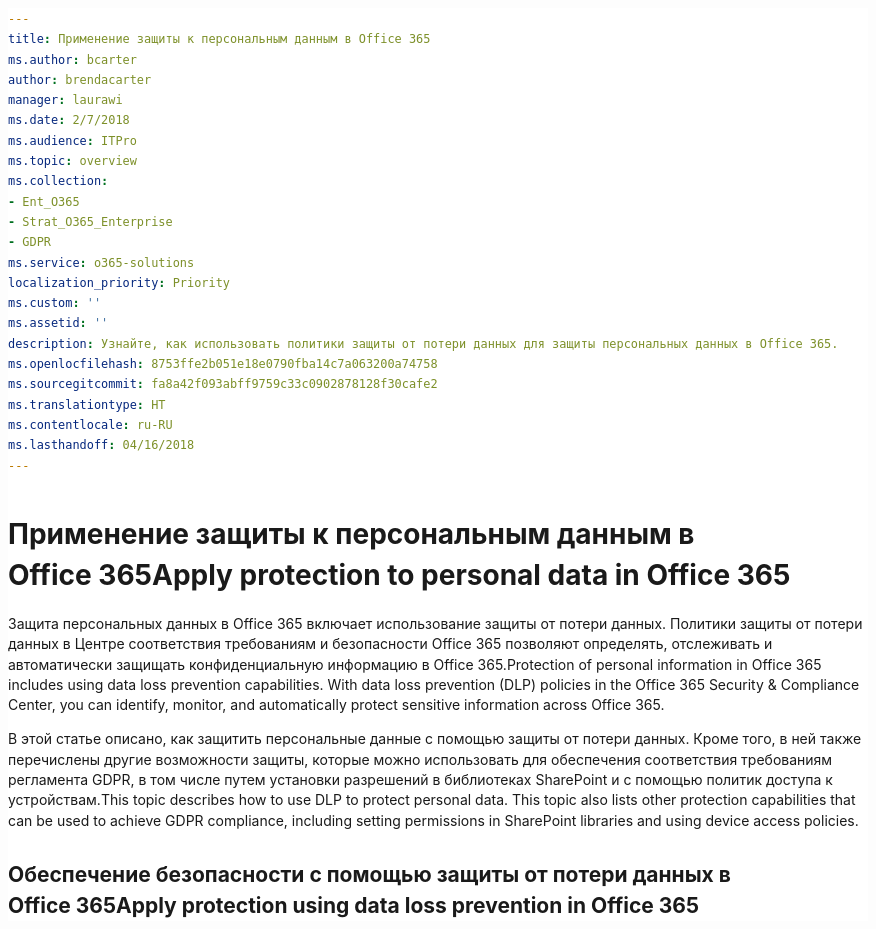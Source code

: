 ```yaml
---
title: Применение защиты к персональным данным в Office 365
ms.author: bcarter
author: brendacarter
manager: laurawi
ms.date: 2/7/2018
ms.audience: ITPro
ms.topic: overview
ms.collection:
- Ent_O365
- Strat_O365_Enterprise
- GDPR
ms.service: o365-solutions
localization_priority: Priority
ms.custom: ''
ms.assetid: ''
description: Узнайте, как использовать политики защиты от потери данных для защиты персональных данных в Office 365.
ms.openlocfilehash: 8753ffe2b051e18e0790fba14c7a063200a74758
ms.sourcegitcommit: fa8a42f093abff9759c33c0902878128f30cafe2
ms.translationtype: HT
ms.contentlocale: ru-RU
ms.lasthandoff: 04/16/2018
---
```

# <a name="apply-protection-to-personal-data-in-office-365"></a><span data-ttu-id="2ce74-103">Применение защиты к персональным данным в Office 365</span><span class="sxs-lookup"><span data-stu-id="2ce74-103">Apply protection to personal data in Office 365</span></span>

<span data-ttu-id="2ce74-p101">Защита персональных данных в Office 365 включает использование защиты от потери данных. Политики защиты от потери данных в Центре соответствия требованиям и безопасности Office 365 позволяют определять, отслеживать и автоматически защищать конфиденциальную информацию в Office 365.</span><span class="sxs-lookup"><span data-stu-id="2ce74-p101">Protection of personal information in Office 365 includes using data loss prevention capabilities. With data loss prevention (DLP) policies in the Office 365 Security & Compliance Center, you can identify, monitor, and automatically protect sensitive information across Office 365.</span></span>

<span data-ttu-id="2ce74-p102">В этой статье описано, как защитить персональные данные с помощью защиты от потери данных. Кроме того, в ней также перечислены другие возможности защиты, которые можно использовать для обеспечения соответствия требованиям регламента GDPR, в том числе путем установки разрешений в библиотеках SharePoint и с помощью политик доступа к устройствам.</span><span class="sxs-lookup"><span data-stu-id="2ce74-p102">This topic describes how to use DLP to protect personal data. This topic also lists other protection capabilities that can be used to achieve GDPR compliance, including setting permissions in SharePoint libraries and using device access policies.</span></span>

## <a name="apply-protection-using-data-loss-prevention-in-office-365"></a><span data-ttu-id="2ce74-108">Обеспечение безопасности с помощью защиты от потери данных в Office 365</span><span class="sxs-lookup"><span data-stu-id="2ce74-108">Apply protection using data loss prevention in Office 365</span></span>
